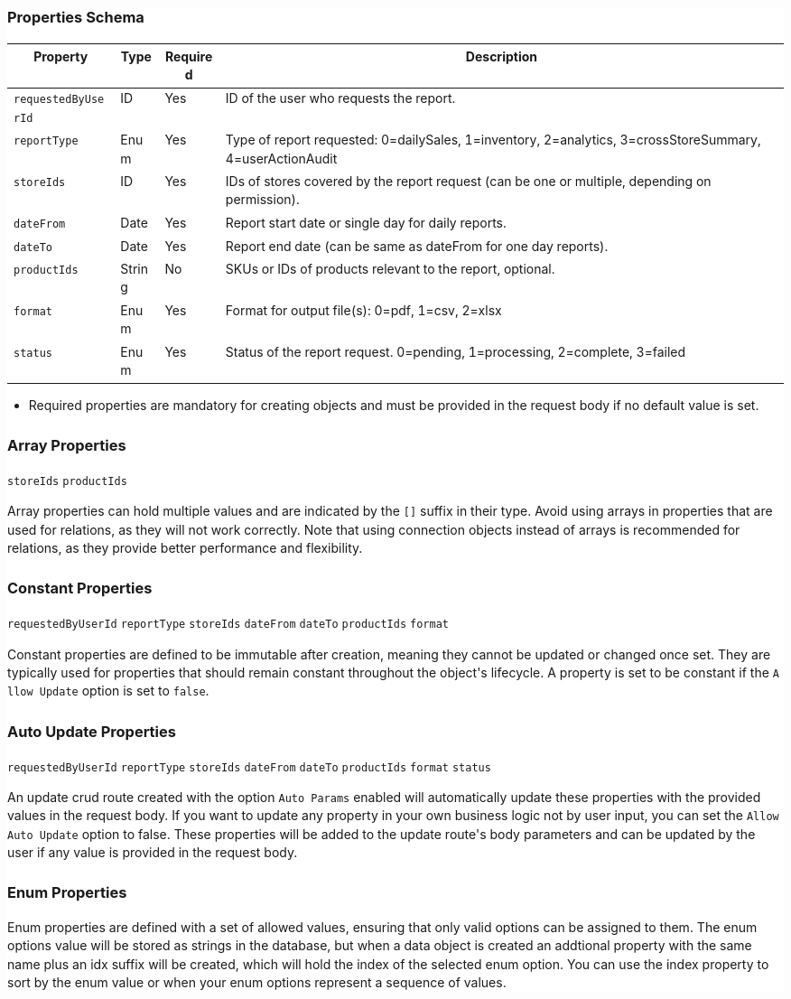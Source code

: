### Properties Schema

| Property            | Type   | Required | Description                                                                                              |
| ------------------- | ------ | -------- | -------------------------------------------------------------------------------------------------------- |
| `requestedByUserId` | ID     | Yes      | ID of the user who requests the report.                                                                  |
| `reportType`        | Enum   | Yes      | Type of report requested: 0=dailySales, 1=inventory, 2=analytics, 3=crossStoreSummary, 4=userActionAudit |
| `storeIds`          | ID     | Yes      | IDs of stores covered by the report request (can be one or multiple, depending on permission).           |
| `dateFrom`          | Date   | Yes      | Report start date or single day for daily reports.                                                       |
| `dateTo`            | Date   | Yes      | Report end date (can be same as dateFrom for one day reports).                                           |
| `productIds`        | String | No       | SKUs or IDs of products relevant to the report, optional.                                                |
| `format`            | Enum   | Yes      | Format for output file(s): 0=pdf, 1=csv, 2=xlsx                                                          |
| `status`            | Enum   | Yes      | Status of the report request. 0=pending, 1=processing, 2=complete, 3=failed                              |

- Required properties are mandatory for creating objects and must be provided in the request body if no default value is set.

### Array Properties

`storeIds` `productIds`

Array properties can hold multiple values and are indicated by the `[]` suffix in their type. Avoid using arrays in properties that are used for relations, as they will not work correctly.
Note that using connection objects instead of arrays is recommended for relations, as they provide better performance and flexibility.

### Constant Properties

`requestedByUserId` `reportType` `storeIds` `dateFrom` `dateTo` `productIds` `format`

Constant properties are defined to be immutable after creation, meaning they cannot be updated or changed once set. They are typically used for properties that should remain constant throughout the object's lifecycle.
A property is set to be constant if the `Allow Update` option is set to `false`.

### Auto Update Properties

`requestedByUserId` `reportType` `storeIds` `dateFrom` `dateTo` `productIds` `format` `status`

An update crud route created with the option `Auto Params` enabled will automatically update these properties with the provided values in the request body.
If you want to update any property in your own business logic not by user input, you can set the `Allow Auto Update` option to false.
These properties will be added to the update route's body parameters and can be updated by the user if any value is provided in the request body.

### Enum Properties

Enum properties are defined with a set of allowed values, ensuring that only valid options can be assigned to them.
The enum options value will be stored as strings in the database,
but when a data object is created an addtional property with the same name plus an idx suffix will be created, which will hold the index of the selected enum option.
You can use the index property to sort by the enum value or when your enum options represent a sequence of values.
